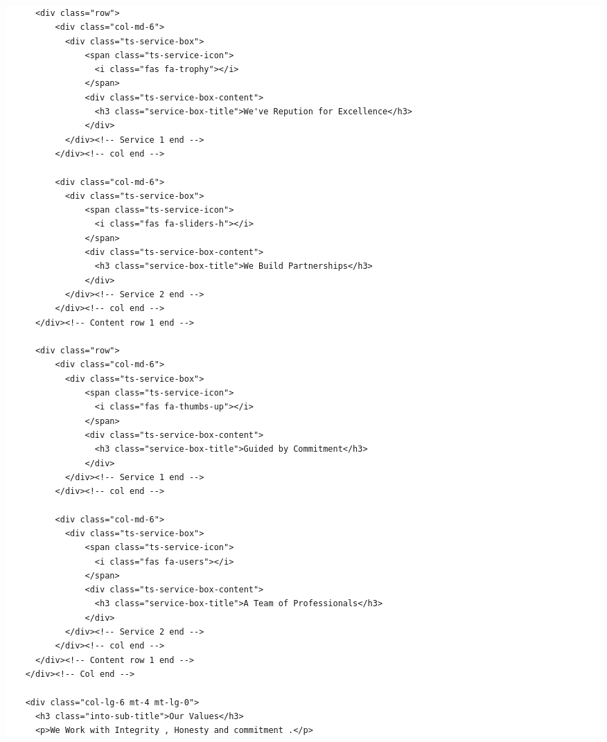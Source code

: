           <div class="row">
              <div class="col-md-6">
                <div class="ts-service-box">
                    <span class="ts-service-icon">
                      <i class="fas fa-trophy"></i>
                    </span>
                    <div class="ts-service-box-content">
                      <h3 class="service-box-title">We've Repution for Excellence</h3>
                    </div>
                </div><!-- Service 1 end -->
              </div><!-- col end -->

              <div class="col-md-6">
                <div class="ts-service-box">
                    <span class="ts-service-icon">
                      <i class="fas fa-sliders-h"></i>
                    </span>
                    <div class="ts-service-box-content">
                      <h3 class="service-box-title">We Build Partnerships</h3>
                    </div>
                </div><!-- Service 2 end -->
              </div><!-- col end -->
          </div><!-- Content row 1 end -->

          <div class="row">
              <div class="col-md-6">
                <div class="ts-service-box">
                    <span class="ts-service-icon">
                      <i class="fas fa-thumbs-up"></i>
                    </span>
                    <div class="ts-service-box-content">
                      <h3 class="service-box-title">Guided by Commitment</h3>
                    </div>
                </div><!-- Service 1 end -->
              </div><!-- col end -->

              <div class="col-md-6">
                <div class="ts-service-box">
                    <span class="ts-service-icon">
                      <i class="fas fa-users"></i>
                    </span>
                    <div class="ts-service-box-content">
                      <h3 class="service-box-title">A Team of Professionals</h3>
                    </div>
                </div><!-- Service 2 end -->
              </div><!-- col end -->
          </div><!-- Content row 1 end -->
        </div><!-- Col end -->

        <div class="col-lg-6 mt-4 mt-lg-0">
          <h3 class="into-sub-title">Our Values</h3>
          <p>We Work with Integrity , Honesty and commitment .</p>
